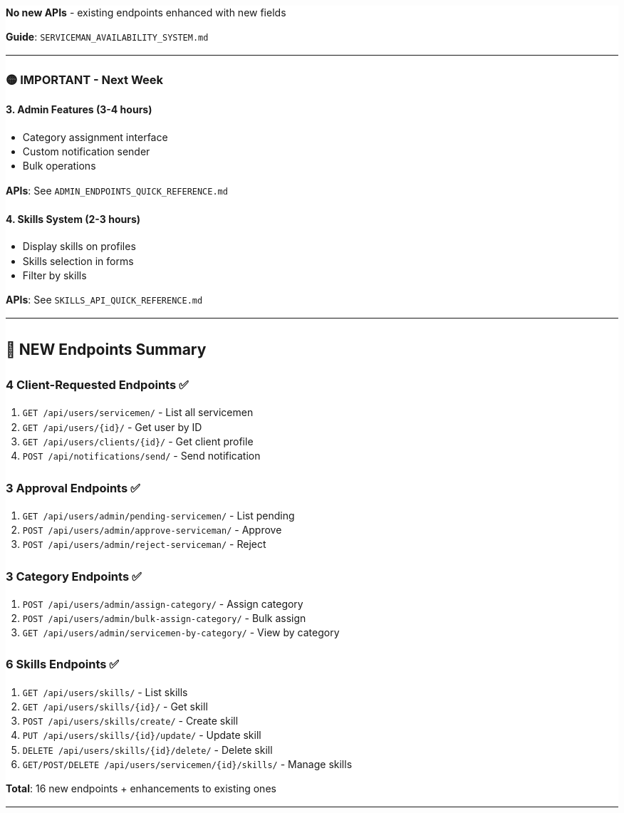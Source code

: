 **No new APIs** - existing endpoints enhanced with new fields

**Guide**: `SERVICEMAN_AVAILABILITY_SYSTEM.md`

---

### 🟡 IMPORTANT - Next Week

#### 3. Admin Features (3-4 hours)
- Category assignment interface
- Custom notification sender
- Bulk operations

**APIs**: See `ADMIN_ENDPOINTS_QUICK_REFERENCE.md`

#### 4. Skills System (2-3 hours)
- Display skills on profiles
- Skills selection in forms
- Filter by skills

**APIs**: See `SKILLS_API_QUICK_REFERENCE.md`

---

## 📡 NEW Endpoints Summary

### 4 Client-Requested Endpoints ✅
1. `GET /api/users/servicemen/` - List all servicemen
2. `GET /api/users/{id}/` - Get user by ID  
3. `GET /api/users/clients/{id}/` - Get client profile
4. `POST /api/notifications/send/` - Send notification

### 3 Approval Endpoints ✅
1. `GET /api/users/admin/pending-servicemen/` - List pending
2. `POST /api/users/admin/approve-serviceman/` - Approve
3. `POST /api/users/admin/reject-serviceman/` - Reject

### 3 Category Endpoints ✅
1. `POST /api/users/admin/assign-category/` - Assign category
2. `POST /api/users/admin/bulk-assign-category/` - Bulk assign
3. `GET /api/users/admin/servicemen-by-category/` - View by category

### 6 Skills Endpoints ✅
1. `GET /api/users/skills/` - List skills
2. `GET /api/users/skills/{id}/` - Get skill
3. `POST /api/users/skills/create/` - Create skill
4. `PUT /api/users/skills/{id}/update/` - Update skill
5. `DELETE /api/users/skills/{id}/delete/` - Delete skill
6. `GET/POST/DELETE /api/users/servicemen/{id}/skills/` - Manage skills

**Total**: 16 new endpoints + enhancements to existing ones

---